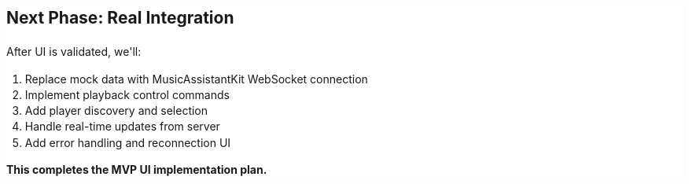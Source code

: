 
## Next Phase: Real Integration

After UI is validated, we'll:
1. Replace mock data with MusicAssistantKit WebSocket connection
2. Implement playback control commands
3. Add player discovery and selection
4. Handle real-time updates from server
5. Add error handling and reconnection UI

**This completes the MVP UI implementation plan.**
